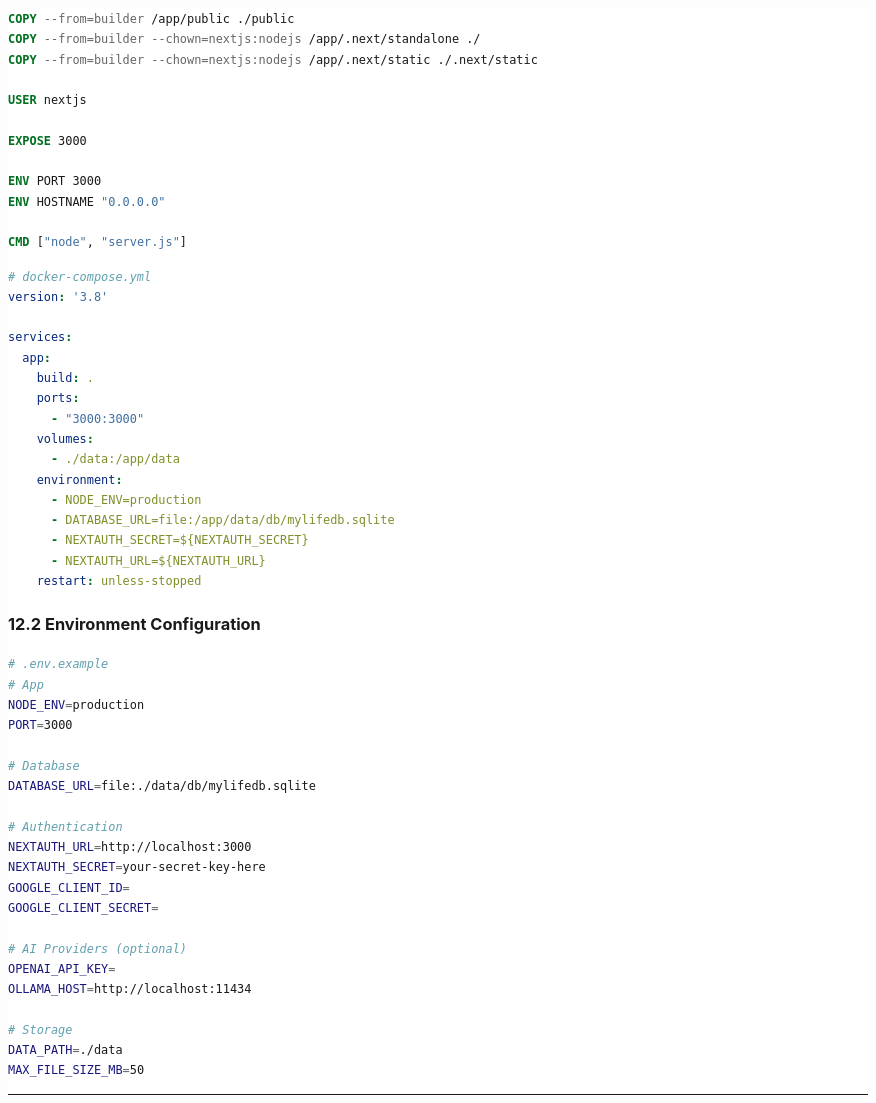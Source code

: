 ```dockerfile
COPY --from=builder /app/public ./public
COPY --from=builder --chown=nextjs:nodejs /app/.next/standalone ./
COPY --from=builder --chown=nextjs:nodejs /app/.next/static ./.next/static

USER nextjs

EXPOSE 3000

ENV PORT 3000
ENV HOSTNAME "0.0.0.0"

CMD ["node", "server.js"]
```

```yaml
# docker-compose.yml
version: '3.8'

services:
  app:
    build: .
    ports:
      - "3000:3000"
    volumes:
      - ./data:/app/data
    environment:
      - NODE_ENV=production
      - DATABASE_URL=file:/app/data/db/mylifedb.sqlite
      - NEXTAUTH_SECRET=${NEXTAUTH_SECRET}
      - NEXTAUTH_URL=${NEXTAUTH_URL}
    restart: unless-stopped
```

### 12.2 Environment Configuration

```bash
# .env.example
# App
NODE_ENV=production
PORT=3000

# Database
DATABASE_URL=file:./data/db/mylifedb.sqlite

# Authentication
NEXTAUTH_URL=http://localhost:3000
NEXTAUTH_SECRET=your-secret-key-here
GOOGLE_CLIENT_ID=
GOOGLE_CLIENT_SECRET=

# AI Providers (optional)
OPENAI_API_KEY=
OLLAMA_HOST=http://localhost:11434

# Storage
DATA_PATH=./data
MAX_FILE_SIZE_MB=50
```

---
